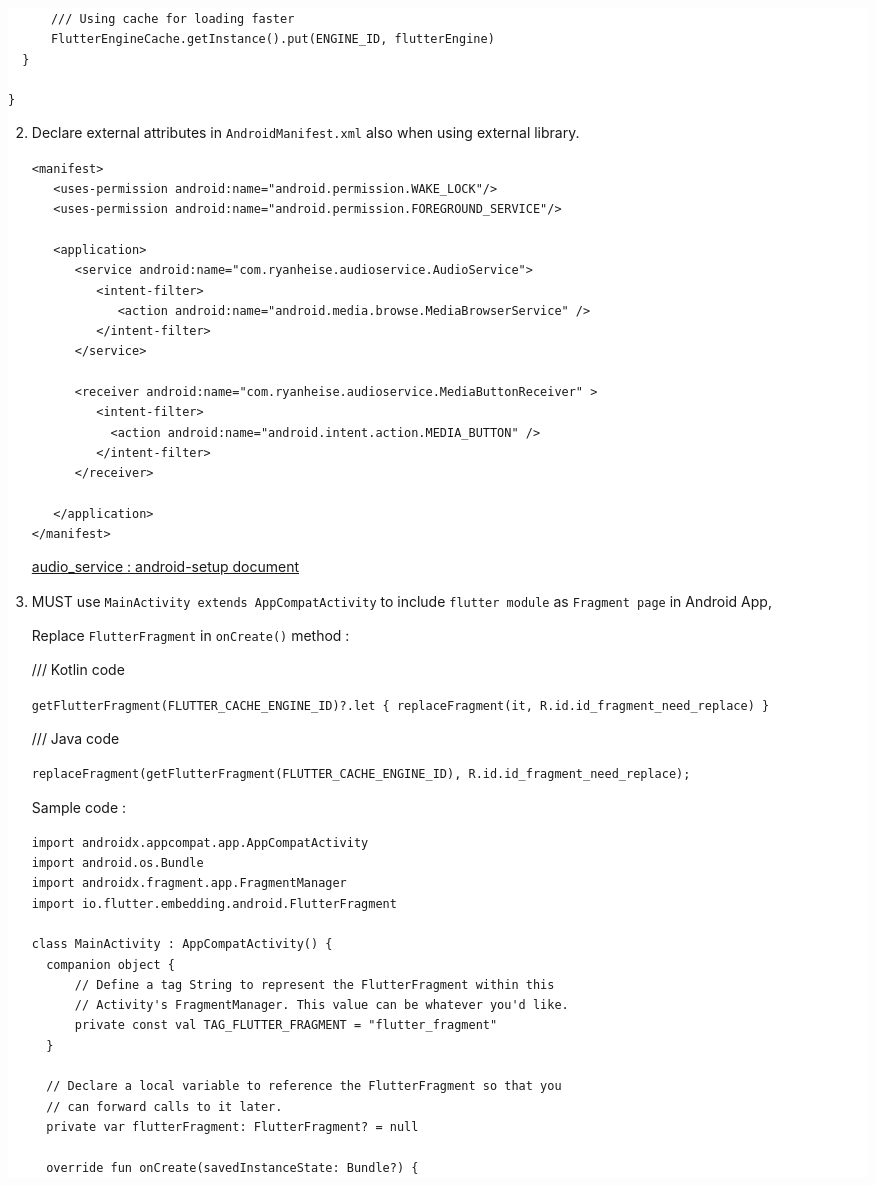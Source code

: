    ```
         /// Using cache for loading faster
         FlutterEngineCache.getInstance().put(ENGINE_ID, flutterEngine)
     }
   
   }
   ```

2. Declare external attributes in `AndroidManifest.xml` also when using external library. 

   ```
   <manifest>
      <uses-permission android:name="android.permission.WAKE_LOCK"/>
      <uses-permission android:name="android.permission.FOREGROUND_SERVICE"/>
      
      <application>
         <service android:name="com.ryanheise.audioservice.AudioService">
            <intent-filter>
               <action android:name="android.media.browse.MediaBrowserService" />
            </intent-filter>
         </service>
         
         <receiver android:name="com.ryanheise.audioservice.MediaButtonReceiver" >
            <intent-filter>
              <action android:name="android.intent.action.MEDIA_BUTTON" />
            </intent-filter>
         </receiver> 
      
      </application>
   </manifest>
   ```
   
   [audio_service : android-setup document](https://pub.dev/packages/audio_service#android-setup)

3. MUST use `MainActivity extends AppCompatActivity` to include `flutter module`
   as `Fragment page` in Android App, 
   
   Replace `FlutterFragment` in `onCreate()` method :

   /// Kotlin code
   ```
   getFlutterFragment(FLUTTER_CACHE_ENGINE_ID)?.let { replaceFragment(it, R.id.id_fragment_need_replace) }
   ```
   /// Java code
   ```
   replaceFragment(getFlutterFragment(FLUTTER_CACHE_ENGINE_ID), R.id.id_fragment_need_replace);
   ```

   Sample code :
   ```
   import androidx.appcompat.app.AppCompatActivity
   import android.os.Bundle
   import androidx.fragment.app.FragmentManager
   import io.flutter.embedding.android.FlutterFragment
   
   class MainActivity : AppCompatActivity() {
     companion object {
         // Define a tag String to represent the FlutterFragment within this
         // Activity's FragmentManager. This value can be whatever you'd like.
         private const val TAG_FLUTTER_FRAGMENT = "flutter_fragment"
     }
   
     // Declare a local variable to reference the FlutterFragment so that you
     // can forward calls to it later.
     private var flutterFragment: FlutterFragment? = null
   
     override fun onCreate(savedInstanceState: Bundle?) {
   ```